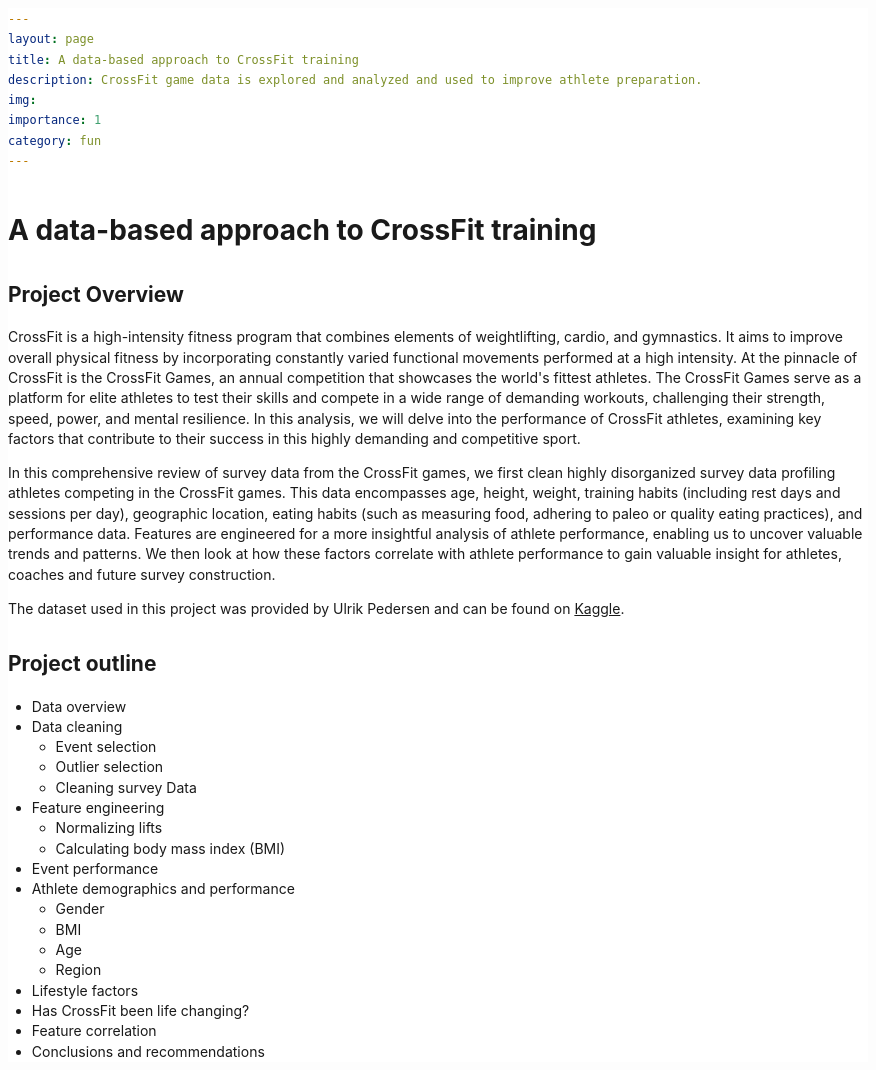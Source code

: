 ```yaml
---
layout: page
title: A data-based approach to CrossFit training
description: CrossFit game data is explored and analyzed and used to improve athlete preparation.
img:
importance: 1
category: fun
---
```


# A data-based approach to CrossFit training 

## Project Overview

CrossFit is a high-intensity fitness program that combines elements of weightlifting, cardio, and gymnastics. It aims to improve overall physical fitness by incorporating constantly varied functional movements performed at a high intensity. At the pinnacle of CrossFit is the CrossFit Games, an annual competition that showcases the world's fittest athletes. The CrossFit Games serve as a platform for elite athletes to test their skills and compete in a wide range of demanding workouts, challenging their strength, speed, power, and mental resilience. In this analysis, we will delve into the performance of CrossFit athletes, examining key factors that contribute to their success in this highly demanding and competitive sport.  

In this comprehensive review of survey data from the CrossFit games, we first clean highly disorganized survey data profiling athletes competing in the CrossFit games. This data encompasses age, height, weight, training habits (including rest days and sessions per day), geographic location, eating habits (such as measuring food, adhering to paleo or quality eating practices), and performance data. Features are engineered for a more insightful analysis of athlete performance, enabling us to uncover valuable trends and patterns. We then look at how these factors correlate with athlete performance to gain valuable insight for athletes, coaches and future survey construction. 

The dataset used in this project was provided by Ulrik Pedersen and can be found on [Kaggle](https://www.kaggle.com/datasets/ulrikthygepedersen/crossfit-athletes).

## Project outline 

 - Data overview 
 - Data cleaning 
    - Event selection
    - Outlier selection 
    - Cleaning survey Data
- Feature engineering 
    - Normalizing lifts
    - Calculating body mass index (BMI)
- Event performance
- Athlete demographics and performance 
    - Gender
    - BMI
    - Age 
    - Region 
- Lifestyle factors
- Has CrossFit been life changing?
- Feature correlation 
- Conclusions and recommendations  
